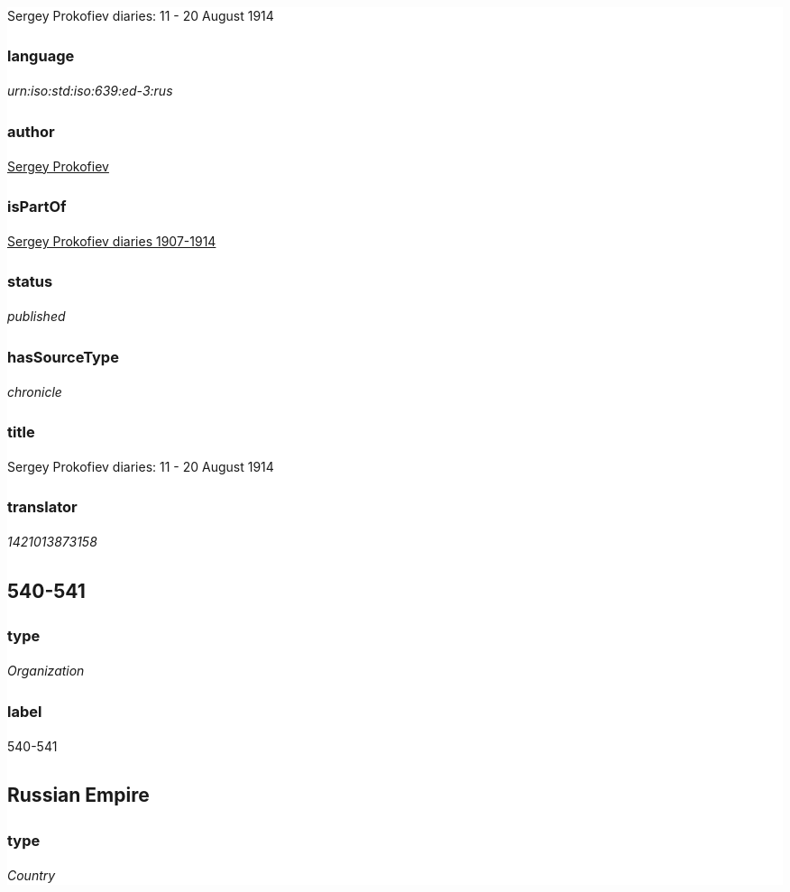 
Sergey Prokofiev diaries: 11 - 20 August 1914

### language


*urn:iso:std:iso:639:ed-3:rus*

### author


[Sergey Prokofiev](#Sergey-Prokofiev)

### isPartOf


[Sergey Prokofiev diaries 1907-1914](#Sergey-Prokofiev-diaries-1907-1914)

### status


*published*

### hasSourceType


*chronicle*

### title


Sergey Prokofiev diaries: 11 - 20 August 1914

### translator


*1421013873158*

## 540-541

### type


*Organization*

### label


540-541

## Russian Empire

### type


*Country*
